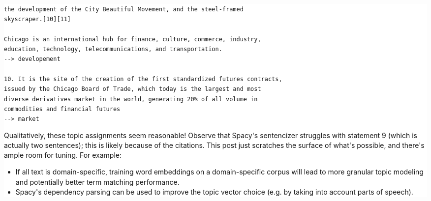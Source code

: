 ```
the development of the City Beautiful Movement, and the steel-framed
skyscraper.[10][11]

Chicago is an international hub for finance, culture, commerce, industry,
education, technology, telecommunications, and transportation.
--> developement

10. It is the site of the creation of the first standardized futures contracts,
issued by the Chicago Board of Trade, which today is the largest and most
diverse derivatives market in the world, generating 20% of all volume in
commodities and financial futures
--> market
```

Qualitatively, these topic assignments seem reasonable!
Observe that Spacy's sentencizer struggles with statement 9 (which is actually two sentences); this is likely because of the citations.
This post just scratches the surface of what's possible, and there's ample room for tuning. For example:

* If all text is domain-specific, training word embeddings on a domain-specific corpus will lead to more granular topic modeling and potentially better term matching performance.
* Spacy's dependency parsing can be used to improve the topic vector choice (e.g. by taking into account parts of speech).
